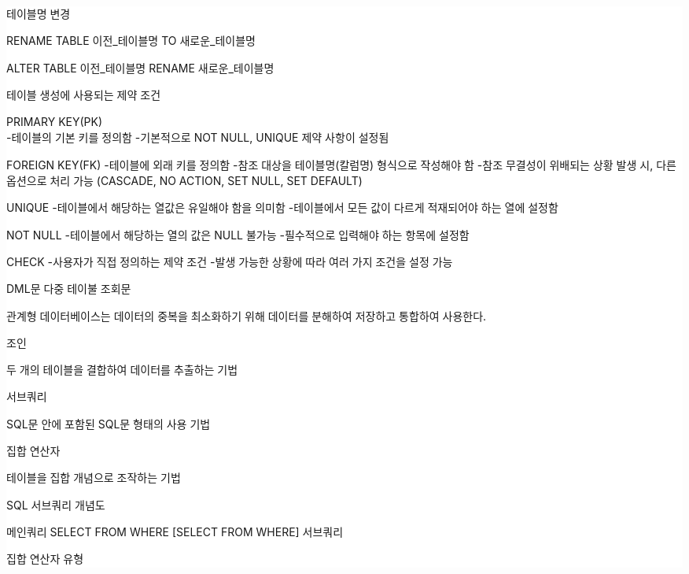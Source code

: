테이블명 변경 

RENAME TABLE 이전_테이블명 TO 새로운_테이블명

ALTER TABLE 이전_테이블명 RENAME 새로운_테이블명
 

테이블 생성에 사용되는 제약 조건 

PRIMARY KEY(PK)  
-테이블의 기본 키를 정의함
-기본적으로 NOT NULL, UNIQUE 제약 사항이 설정됨

FOREIGN KEY(FK)
-테이블에 외래 키를 정의함
-참조 대상을 테이블명(칼럼명) 형식으로 작성해야 함
-참조 무결성이 위배되는 상황 발생 시, 다른 옵션으로 처리 가능
(CASCADE, NO ACTION, SET NULL, SET DEFAULT)

UNIQUE
-테이블에서 해당하는 열값은 유일해야 함을 의미함
-테이블에서 모든 값이 다르게 적재되어야 하는 열에 설정함

NOT NULL
-테이블에서 해당하는 열의 값은 NULL 불가능
-필수적으로 입력해야 하는 항목에 설정함

CHECK
-사용자가 직접 정의하는 제약 조건
-발생 가능한 상황에 따라 여러 가지 조건을 설정 가능


DML문
다중 테이불 조회문

관계형 데이터베이스는 데이터의 중복을 최소화하기 위해 데이터를 분해하여 저장하고 통합하여 사용한다.

조인

두 개의 테이블을 결합하여 데이터를 추출하는 기법 

서브쿼리

SQL문 안에 포함된 SQL문 형태의 사용 기법

집합 연산자

테이블을 집합 개념으로 조작하는 기법


SQL 서브쿼리 개념도


메인쿼리
SELECT
FROM
WHERE        [SELECT 
                  FROM
                  WHERE] 서브쿼리

집합 연산자 유형
